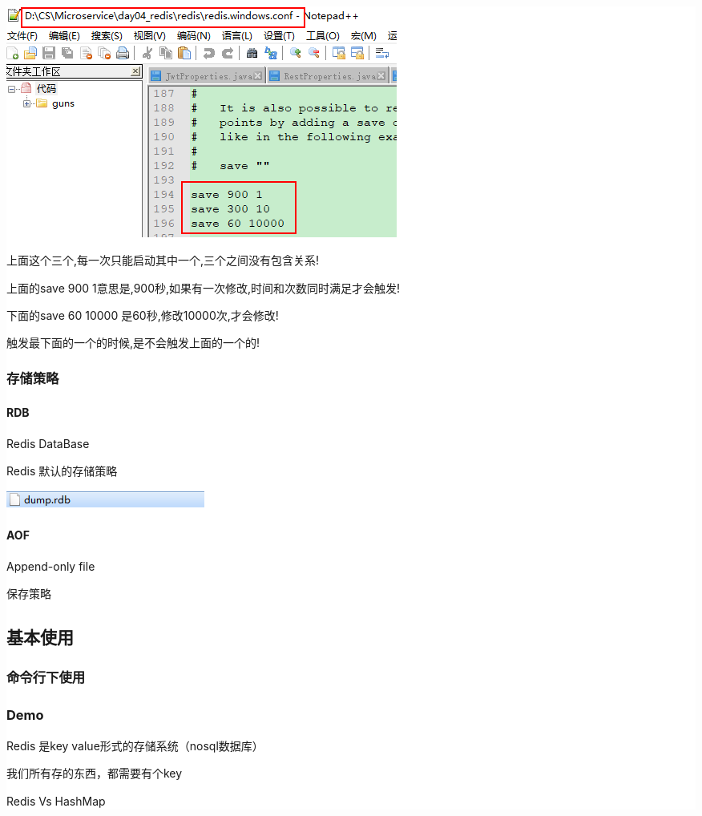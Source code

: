 ![1571148546862](../media/pictures/Microservice.assets/1571148546862.png)

上面这个三个,每一次只能启动其中一个,三个之间没有包含关系!

上面的save 900 1意思是,900秒,如果有一次修改,时间和次数同时满足才会触发!

下面的save 60 10000 是60秒,修改10000次,才会修改!

触发最下面的一个的时候,是不会触发上面的一个的!



### 存储策略

#### RDB

Redis DataBase

Redis 默认的存储策略

![](../media/pictures/Microservice.assets/eec51808b545d413e636f8ef936dd870.png)

#### AOF

Append-only file

保存策略

## 基本使用

### 命令行下使用

### Demo

Redis 是key value形式的存储系统（nosql数据库）

我们所有存的东西，都需要有个key

Redis Vs HashMap
